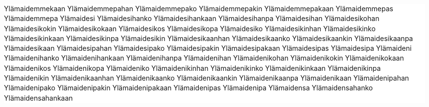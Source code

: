 Ylämaidemmekaan
Ylämaidemmepahan
Ylämaidemmepako
Ylämaidemmepakin
Ylämaidemmepakaan
Ylämaidemmepas
Ylämaidemmepa
Ylämaidesi
Ylämaidesihanko
Ylämaidesihankaan
Ylämaidesihanpa
Ylämaidesihan
Ylämaidesikohan
Ylämaidesikokin
Ylämaidesikokaan
Ylämaidesikos
Ylämaidesikopa
Ylämaidesiko
Ylämaidesikinhan
Ylämaidesikinko
Ylämaidesikinkaan
Ylämaidesikinpa
Ylämaidesikin
Ylämaidesikaanhan
Ylämaidesikaanko
Ylämaidesikaankin
Ylämaidesikaanpa
Ylämaidesikaan
Ylämaidesipahan
Ylämaidesipako
Ylämaidesipakin
Ylämaidesipakaan
Ylämaidesipas
Ylämaidesipa
Ylämaideni
Ylämaidenihanko
Ylämaidenihankaan
Ylämaidenihanpa
Ylämaidenihan
Ylämaidenikohan
Ylämaidenikokin
Ylämaidenikokaan
Ylämaidenikos
Ylämaidenikopa
Ylämaideniko
Ylämaidenikinhan
Ylämaidenikinko
Ylämaidenikinkaan
Ylämaidenikinpa
Ylämaidenikin
Ylämaidenikaanhan
Ylämaidenikaanko
Ylämaidenikaankin
Ylämaidenikaanpa
Ylämaidenikaan
Ylämaidenipahan
Ylämaidenipako
Ylämaidenipakin
Ylämaidenipakaan
Ylämaidenipas
Ylämaidenipa
Ylämaidensa
Ylämaidensahanko
Ylämaidensahankaan